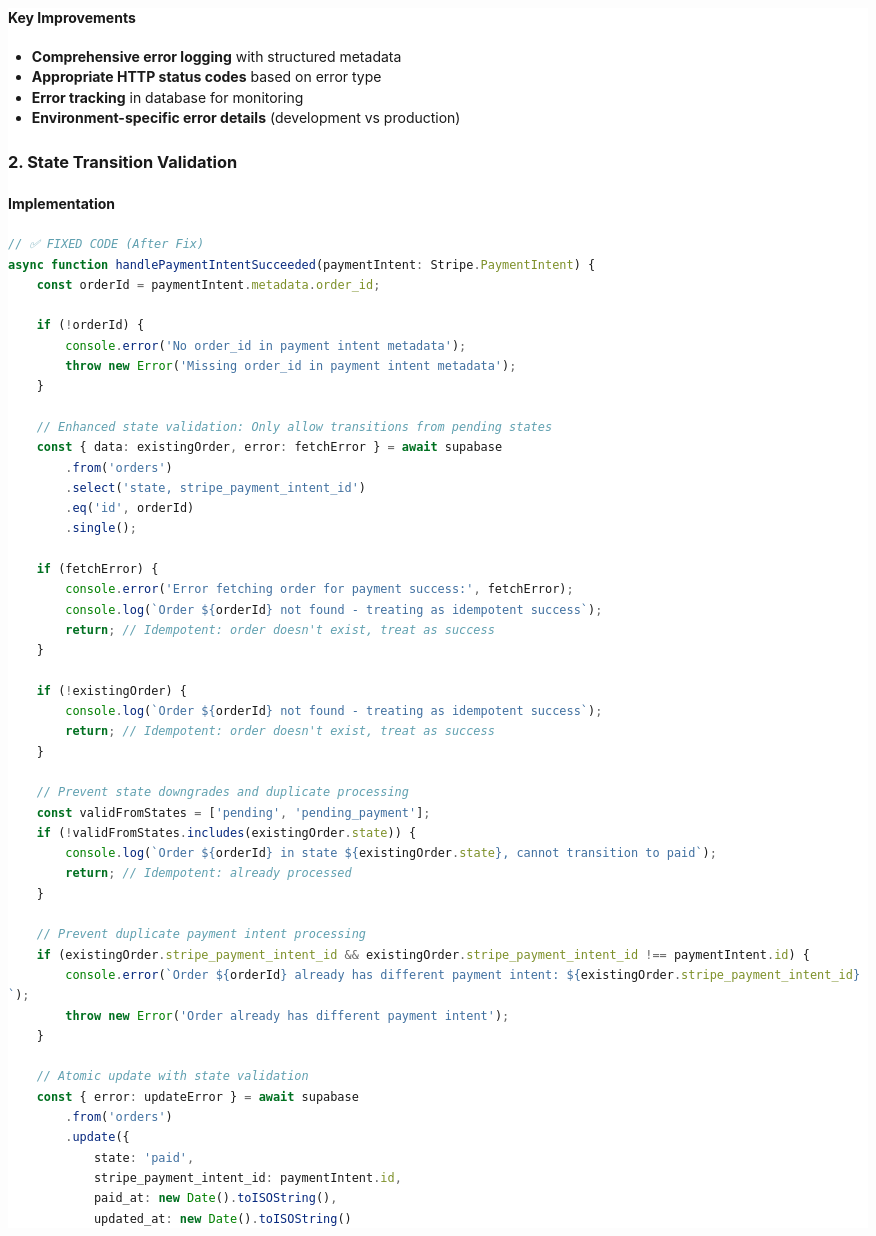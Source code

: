 ```typescript
```

#### **Key Improvements**
- **Comprehensive error logging** with structured metadata
- **Appropriate HTTP status codes** based on error type
- **Error tracking** in database for monitoring
- **Environment-specific error details** (development vs production)

### **2. State Transition Validation**

#### **Implementation**

```typescript
// ✅ FIXED CODE (After Fix)
async function handlePaymentIntentSucceeded(paymentIntent: Stripe.PaymentIntent) {
    const orderId = paymentIntent.metadata.order_id;
    
    if (!orderId) {
        console.error('No order_id in payment intent metadata');
        throw new Error('Missing order_id in payment intent metadata');
    }

    // Enhanced state validation: Only allow transitions from pending states
    const { data: existingOrder, error: fetchError } = await supabase
        .from('orders')
        .select('state, stripe_payment_intent_id')
        .eq('id', orderId)
        .single();

    if (fetchError) {
        console.error('Error fetching order for payment success:', fetchError);
        console.log(`Order ${orderId} not found - treating as idempotent success`);
        return; // Idempotent: order doesn't exist, treat as success
    }

    if (!existingOrder) {
        console.log(`Order ${orderId} not found - treating as idempotent success`);
        return; // Idempotent: order doesn't exist, treat as success
    }

    // Prevent state downgrades and duplicate processing
    const validFromStates = ['pending', 'pending_payment'];
    if (!validFromStates.includes(existingOrder.state)) {
        console.log(`Order ${orderId} in state ${existingOrder.state}, cannot transition to paid`);
        return; // Idempotent: already processed
    }

    // Prevent duplicate payment intent processing
    if (existingOrder.stripe_payment_intent_id && existingOrder.stripe_payment_intent_id !== paymentIntent.id) {
        console.error(`Order ${orderId} already has different payment intent: ${existingOrder.stripe_payment_intent_id}`);
        throw new Error('Order already has different payment intent');
    }

    // Atomic update with state validation
    const { error: updateError } = await supabase
        .from('orders')
        .update({
            state: 'paid',
            stripe_payment_intent_id: paymentIntent.id,
            paid_at: new Date().toISOString(),
            updated_at: new Date().toISOString()
```